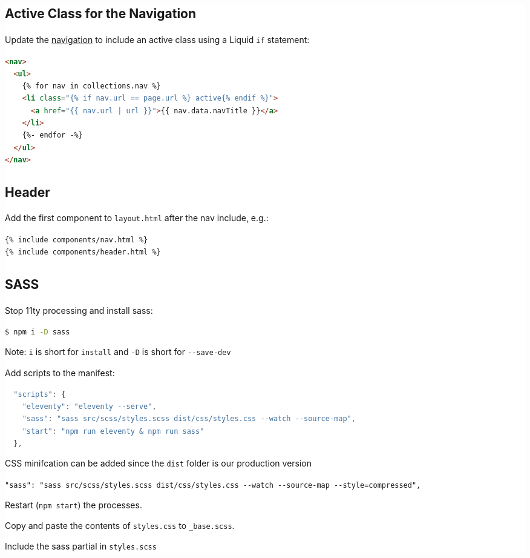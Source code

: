 

## Active Class for the Navigation

Update the [navigation](https://www.11ty.io/docs/) to include an active class using a Liquid `if` statement:

```html
<nav>
  <ul>
    {% for nav in collections.nav %}
    <li class="{% if nav.url == page.url %} active{% endif %}">
      <a href="{{ nav.url | url }}">{{ nav.data.navTitle }}</a>
    </li>
    {%- endfor -%}
  </ul>
</nav>
```

## Header

Add the first component to `layout.html` after the nav include, e.g.:

```
{% include components/nav.html %}
{% include components/header.html %}
```

## SASS

Stop 11ty processing and install sass:

```sh
$ npm i -D sass
```

Note: `i` is short for `install` and `-D` is short for `--save-dev`

Add scripts to the manifest:

```js
  "scripts": {
    "eleventy": "eleventy --serve",
    "sass": "sass src/scss/styles.scss dist/css/styles.css --watch --source-map",
    "start": "npm run eleventy & npm run sass"
  },
```

CSS minifcation can be added since the `dist` folder is our production version

`"sass": "sass src/scss/styles.scss dist/css/styles.css --watch --source-map --style=compressed",`

Restart (`npm start`) the processes.

Copy and paste the contents of `styles.css` to `_base.scss`.

Include the sass partial in `styles.scss`
